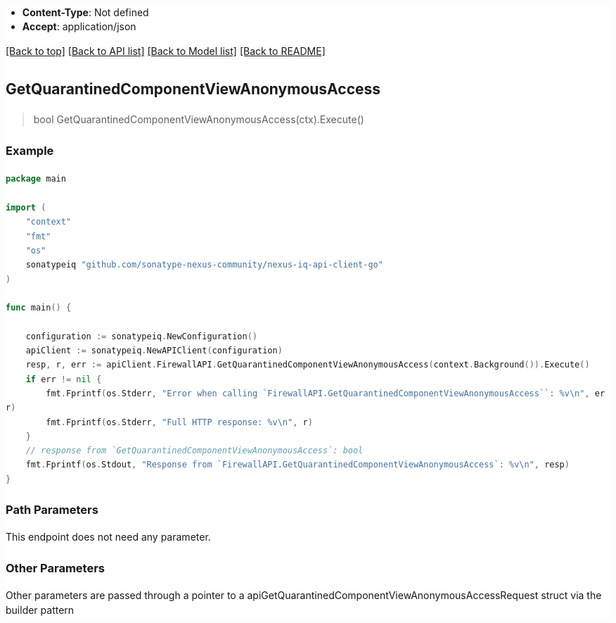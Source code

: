 - **Content-Type**: Not defined
- **Accept**: application/json

[[Back to top]](#) [[Back to API list]](../README.md#documentation-for-api-endpoints)
[[Back to Model list]](../README.md#documentation-for-models)
[[Back to README]](../README.md)


## GetQuarantinedComponentViewAnonymousAccess

> bool GetQuarantinedComponentViewAnonymousAccess(ctx).Execute()





### Example

```go
package main

import (
	"context"
	"fmt"
	"os"
	sonatypeiq "github.com/sonatype-nexus-community/nexus-iq-api-client-go"
)

func main() {

	configuration := sonatypeiq.NewConfiguration()
	apiClient := sonatypeiq.NewAPIClient(configuration)
	resp, r, err := apiClient.FirewallAPI.GetQuarantinedComponentViewAnonymousAccess(context.Background()).Execute()
	if err != nil {
		fmt.Fprintf(os.Stderr, "Error when calling `FirewallAPI.GetQuarantinedComponentViewAnonymousAccess``: %v\n", err)
		fmt.Fprintf(os.Stderr, "Full HTTP response: %v\n", r)
	}
	// response from `GetQuarantinedComponentViewAnonymousAccess`: bool
	fmt.Fprintf(os.Stdout, "Response from `FirewallAPI.GetQuarantinedComponentViewAnonymousAccess`: %v\n", resp)
}
```

### Path Parameters

This endpoint does not need any parameter.

### Other Parameters

Other parameters are passed through a pointer to a apiGetQuarantinedComponentViewAnonymousAccessRequest struct via the builder pattern

